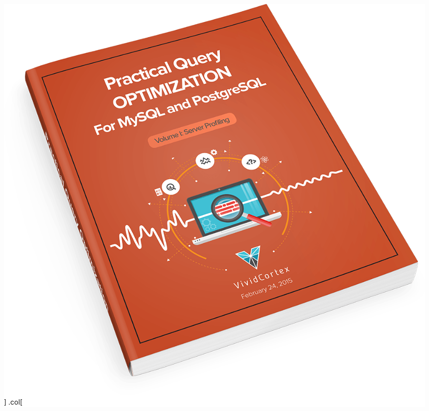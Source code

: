 [![Practical Query Optimization](practical-query-optimization.png)](https://www.vividcortex.com/resources/practical-query-optimization)
]
.col[